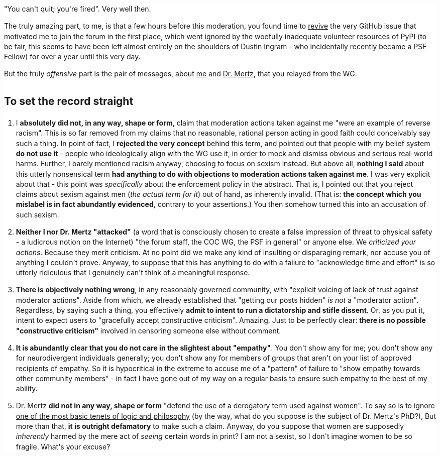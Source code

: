 "You can't quit; you're fired". Very well then.

The truly amazing part, to me, is that a few hours before this moderation, you found time to [revive](https://github.com/pypi/support/issues/2771#issuecomment-2239047177) the very GitHub issue that motivated me to join the forum in the first place, which went ignored by the woefully inadequate volunteer resources of PyPI (to be fair, this seems to have been left almost entirely on the shoulders of Dustin Ingram - who incidentally [recently became a PSF Fellow](https://www.python.org/psf/fellows/)) for over a year until this very day.

But the truly *offensive* part is the pair of messages, about [me](https://discuss.python.org/t/im-leaving-too/58408/11) and [Dr. Mertz](https://discuss.python.org/t/why-i-am-withdrawing-fellowship-status-in-psf/58301/4), that you relayed from the WG.

## To set the record straight

1. I **absolutely did not, in any way, shape or form**, claim that moderation actions taken against me "were an example of reverse racism". This is so far removed from my claims that no reasonable, rational person acting in good faith could conceivably say such a thing. In point  of fact, I **rejected the very concept** behind this term, and pointed out that people with my belief system **do not use it** - people who ideologically align with the WG use it, in order to mock and dismiss obvious and serious real-world harms. Further, I barely mentioned racism anyway, choosing to focus on sexism instead. But above all, **nothing I said** about this utterly nonsensical term **had anything to do with objections to moderation actions taken against me**. I was very explicit about that - this point was *specifically* about the enforcement policy in the abstract. That is, I pointed out that you reject claims about sexism against men (*the actual term for it*) out of hand, as inherently invalid. (That is: **the concept which you mislabel is in fact abundantly evidenced**, contrary to your assertions.) You then somehow turned this into an accusation of such sexism.

1. **Neither I nor Dr. Mertz "attacked"** (a word that is consciously chosen to create a false impression of threat to physical safety - a ludicrous notion on the Internet) "the forum staff, the COC WG, the PSF in general" or anyone else. We *criticized your actions*. Because they merit criticism. At no point did we make any kind of insulting or disparaging remark, nor accuse you of anything I couldn't prove. Anyway, to suppose that this has anything to do with a failure to "acknowledge time and effort" is so utterly ridiculous that I genuinely can't think of a meaningful response.

1. **There is objectively nothing wrong**, in any reasonably governed community, with "explicit voicing of lack of trust against moderator actions". Aside from which, we already established that "getting our posts hidden" *is not* a "moderator action". Regardless, by saying such a thing, you effectively **admit to intent to run a dictatorship and stifle dissent**. Or, as you put it, intent to expect users to "gracefully accept constructive criticism". Amazing. Just to be perfectly clear: **there is no possible "constructive criticism"** involved in censoring someone else without comment.

1. **It is abundantly clear that you do not care in the slightest about "empathy"**. You don't show any for me; you don't show any for neurodivergent individuals generally; you don't show any for members of groups that aren't on your list of approved recipients of empathy. So it is hypocritical in the extreme to accuse me of a "pattern" of failure to "show empathy towards other community members" - in fact I have gone out of my way on a regular basis to ensure such empathy to the best of my ability.

1. Dr. Mertz **did not in any way, shape or form** "defend the use of a derogatory term used against women". To say so is to ignore [one of the most basic tenets of logic and philosophy](https://en.wikipedia.org/wiki/Use%E2%80%93mention_distinction) (by the way, what do you suppose is the subject of Dr. Mertz's PhD?), But more than that, **it is outright defamatory** to make such a claim. Anyway, do you suppose that women are supposedly *inherently* harmed by the mere act of *seeing* certain words in print? I am not a sexist, so I don't imagine women to be so fragile. What's your excuse?
